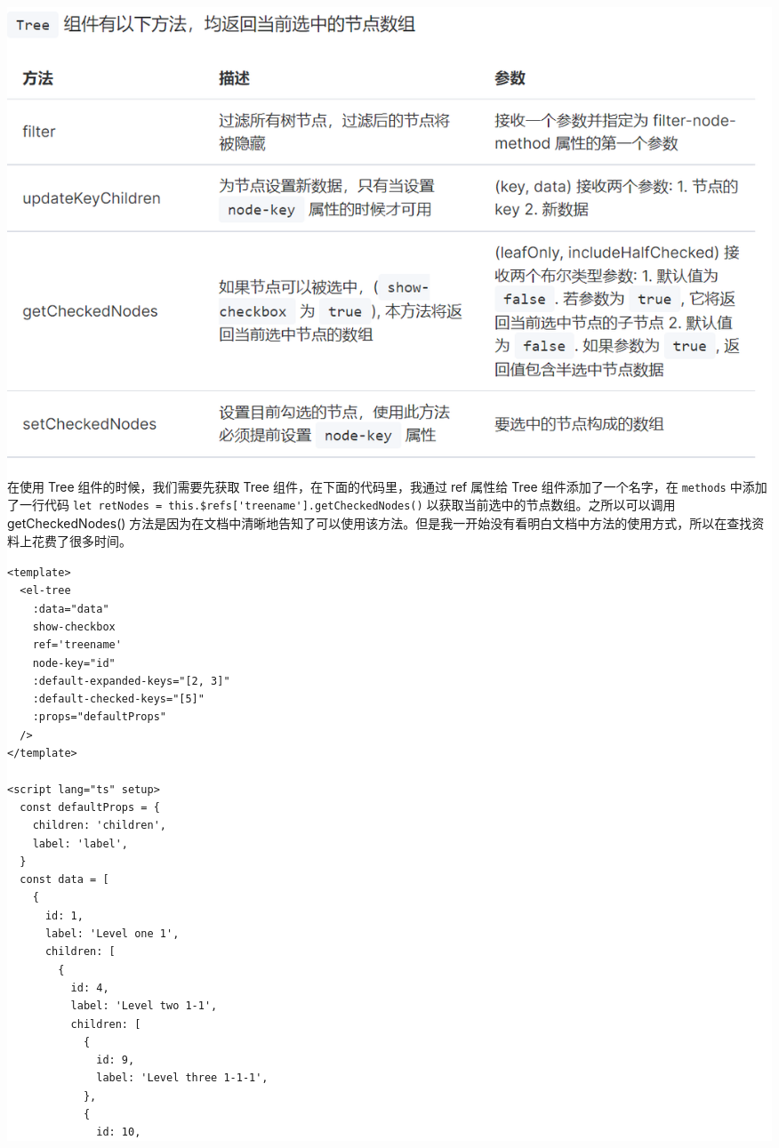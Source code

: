 ![Tree 组件的方法节选](pics/vue3_tree_method.png)

在使用 Tree 组件的时候，我们需要先获取 Tree 组件，在下面的代码里，我通过 ref 属性给 Tree 组件添加了一个名字，在 `methods` 中添加了一行代码 `let retNodes = this.$refs['treename'].getCheckedNodes()` 以获取当前选中的节点数组。之所以可以调用 getCheckedNodes() 方法是因为在文档中清晰地告知了可以使用该方法。但是我一开始没有看明白文档中方法的使用方式，所以在查找资料上花费了很多时间。

```vue
<template>
  <el-tree
    :data="data"
    show-checkbox
    ref='treename'
    node-key="id"
    :default-expanded-keys="[2, 3]"
    :default-checked-keys="[5]"
    :props="defaultProps"
  />
</template>

<script lang="ts" setup>
  const defaultProps = {
    children: 'children',
    label: 'label',
  }
  const data = [
    {
      id: 1,
      label: 'Level one 1',
      children: [
        {
          id: 4,
          label: 'Level two 1-1',
          children: [
            {
              id: 9,
              label: 'Level three 1-1-1',
            },
            {
              id: 10,
```